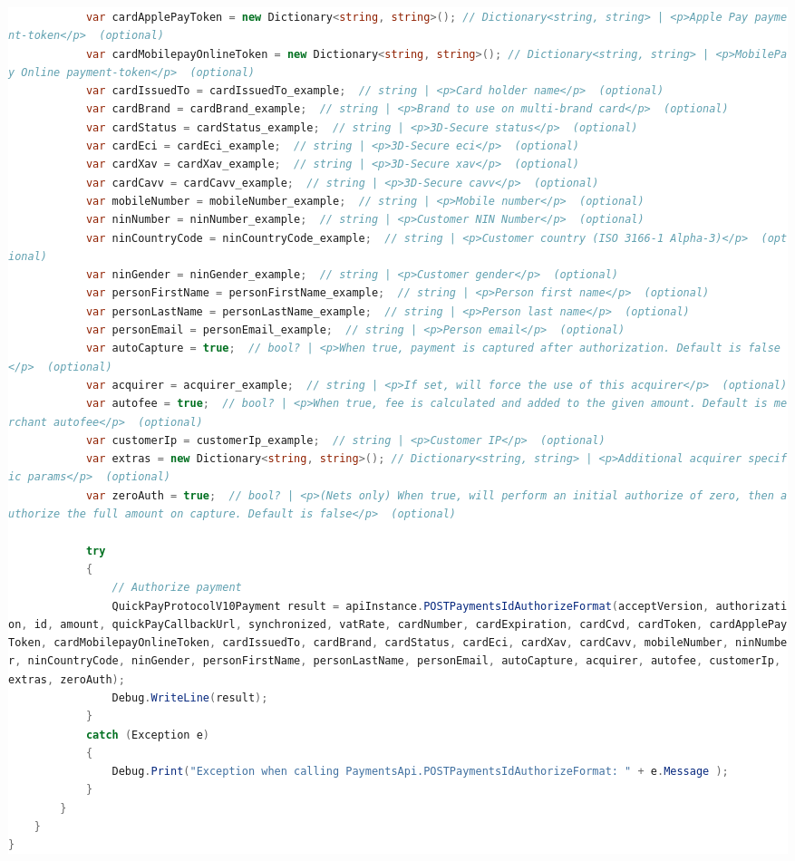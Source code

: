 ```csharp
            var cardApplePayToken = new Dictionary<string, string>(); // Dictionary<string, string> | <p>Apple Pay payment-token</p>  (optional) 
            var cardMobilepayOnlineToken = new Dictionary<string, string>(); // Dictionary<string, string> | <p>MobilePay Online payment-token</p>  (optional) 
            var cardIssuedTo = cardIssuedTo_example;  // string | <p>Card holder name</p>  (optional) 
            var cardBrand = cardBrand_example;  // string | <p>Brand to use on multi-brand card</p>  (optional) 
            var cardStatus = cardStatus_example;  // string | <p>3D-Secure status</p>  (optional) 
            var cardEci = cardEci_example;  // string | <p>3D-Secure eci</p>  (optional) 
            var cardXav = cardXav_example;  // string | <p>3D-Secure xav</p>  (optional) 
            var cardCavv = cardCavv_example;  // string | <p>3D-Secure cavv</p>  (optional) 
            var mobileNumber = mobileNumber_example;  // string | <p>Mobile number</p>  (optional) 
            var ninNumber = ninNumber_example;  // string | <p>Customer NIN Number</p>  (optional) 
            var ninCountryCode = ninCountryCode_example;  // string | <p>Customer country (ISO 3166-1 Alpha-3)</p>  (optional) 
            var ninGender = ninGender_example;  // string | <p>Customer gender</p>  (optional) 
            var personFirstName = personFirstName_example;  // string | <p>Person first name</p>  (optional) 
            var personLastName = personLastName_example;  // string | <p>Person last name</p>  (optional) 
            var personEmail = personEmail_example;  // string | <p>Person email</p>  (optional) 
            var autoCapture = true;  // bool? | <p>When true, payment is captured after authorization. Default is false</p>  (optional) 
            var acquirer = acquirer_example;  // string | <p>If set, will force the use of this acquirer</p>  (optional) 
            var autofee = true;  // bool? | <p>When true, fee is calculated and added to the given amount. Default is merchant autofee</p>  (optional) 
            var customerIp = customerIp_example;  // string | <p>Customer IP</p>  (optional) 
            var extras = new Dictionary<string, string>(); // Dictionary<string, string> | <p>Additional acquirer specific params</p>  (optional) 
            var zeroAuth = true;  // bool? | <p>(Nets only) When true, will perform an initial authorize of zero, then authorize the full amount on capture. Default is false</p>  (optional) 

            try
            {
                // Authorize payment
                QuickPayProtocolV10Payment result = apiInstance.POSTPaymentsIdAuthorizeFormat(acceptVersion, authorization, id, amount, quickPayCallbackUrl, synchronized, vatRate, cardNumber, cardExpiration, cardCvd, cardToken, cardApplePayToken, cardMobilepayOnlineToken, cardIssuedTo, cardBrand, cardStatus, cardEci, cardXav, cardCavv, mobileNumber, ninNumber, ninCountryCode, ninGender, personFirstName, personLastName, personEmail, autoCapture, acquirer, autofee, customerIp, extras, zeroAuth);
                Debug.WriteLine(result);
            }
            catch (Exception e)
            {
                Debug.Print("Exception when calling PaymentsApi.POSTPaymentsIdAuthorizeFormat: " + e.Message );
            }
        }
    }
}
```
